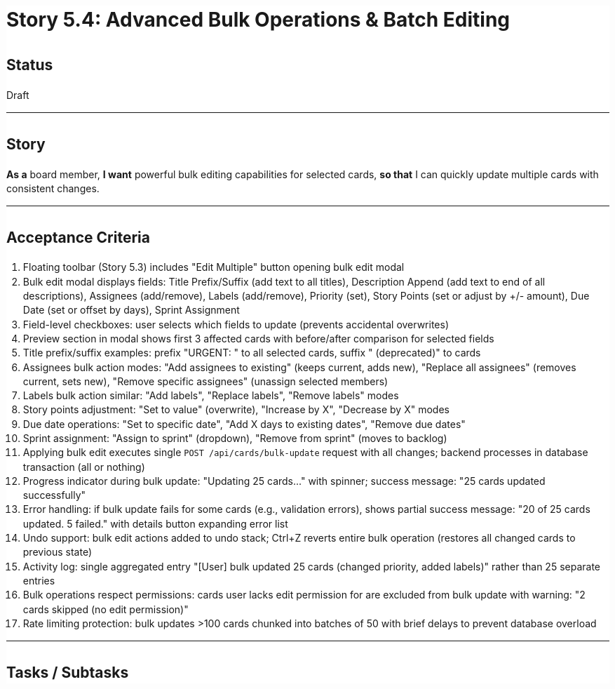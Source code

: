# Story 5.4: Advanced Bulk Operations & Batch Editing

## Status
Draft

---

## Story

**As a** board member,
**I want** powerful bulk editing capabilities for selected cards,
**so that** I can quickly update multiple cards with consistent changes.

---

## Acceptance Criteria

1. Floating toolbar (Story 5.3) includes "Edit Multiple" button opening bulk edit modal
2. Bulk edit modal displays fields: Title Prefix/Suffix (add text to all titles), Description Append (add text to end of all descriptions), Assignees (add/remove), Labels (add/remove), Priority (set), Story Points (set or adjust by +/- amount), Due Date (set or offset by days), Sprint Assignment
3. Field-level checkboxes: user selects which fields to update (prevents accidental overwrites)
4. Preview section in modal shows first 3 affected cards with before/after comparison for selected fields
5. Title prefix/suffix examples: prefix "URGENT: " to all selected cards, suffix " (deprecated)" to cards
6. Assignees bulk action modes: "Add assignees to existing" (keeps current, adds new), "Replace all assignees" (removes current, sets new), "Remove specific assignees" (unassign selected members)
7. Labels bulk action similar: "Add labels", "Replace labels", "Remove labels" modes
8. Story points adjustment: "Set to value" (overwrite), "Increase by X", "Decrease by X" modes
9. Due date operations: "Set to specific date", "Add X days to existing dates", "Remove due dates"
10. Sprint assignment: "Assign to sprint" (dropdown), "Remove from sprint" (moves to backlog)
11. Applying bulk edit executes single `POST /api/cards/bulk-update` request with all changes; backend processes in database transaction (all or nothing)
12. Progress indicator during bulk update: "Updating 25 cards..." with spinner; success message: "25 cards updated successfully"
13. Error handling: if bulk update fails for some cards (e.g., validation errors), shows partial success message: "20 of 25 cards updated. 5 failed." with details button expanding error list
14. Undo support: bulk edit actions added to undo stack; Ctrl+Z reverts entire bulk operation (restores all changed cards to previous state)
15. Activity log: single aggregated entry "[User] bulk updated 25 cards (changed priority, added labels)" rather than 25 separate entries
16. Bulk operations respect permissions: cards user lacks edit permission for are excluded from bulk update with warning: "2 cards skipped (no edit permission)"
17. Rate limiting protection: bulk updates >100 cards chunked into batches of 50 with brief delays to prevent database overload

---

## Tasks / Subtasks
